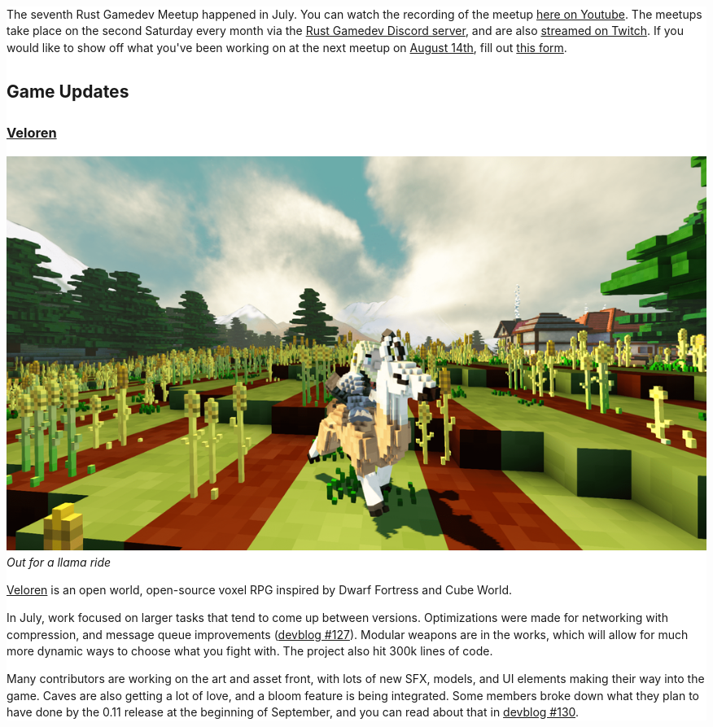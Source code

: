 The seventh Rust Gamedev Meetup happened in July. You can watch the recording of
the meetup [here on Youtube][gamedev-meetup-video]. The meetups take place on
the second Saturday every month via the [Rust Gamedev Discord
server][rust-gamedev-discord], and are also [streamed on
Twitch][rust-gamedev-twitch]. If you would like to show off what you've been
working on at the next meetup on [August 14th][rust-meetup-august-time], fill
out [this form][gamedev-meetup-form].

[gamedev-meetup-form]: https://forms.gle/BS1zCyZaiUFSUHxe6
[gamedev-meetup-video]: https://www.youtube.com/watch?v=0cefGQyZXH4
[rust-gamedev-discord]: https://discord.gg/yNtPTb2
[rust-gamedev-twitch]: https://twitch.tv/rustgamedevmeetup
[rust-meetup-august-time]: https://everytimezone.com/s/391b6160

## Game Updates

### [Veloren][veloren]

![Llama ride](veloren.png) _Out for a llama ride_

[Veloren][veloren] is an open world, open-source voxel RPG inspired by Dwarf
Fortress and Cube World.

In July, work focused on larger tasks that tend to come up between versions.
Optimizations were made for networking with compression, and message queue
improvements ([devblog #127][veloren-127]). Modular weapons are in the works, which
will allow for much more dynamic ways to choose what you fight with. The project
also hit 300k lines of code.

Many contributors are working on the art and asset front, with lots of new SFX,
models, and UI elements making their way into the game. Caves are also getting a
lot of love, and a bloom feature is being integrated. Some members broke down
what they plan to have done by the 0.11 release at the beginning of September,
and you can read about that in [devblog #130][veloren-130].


[Rust]: https://rust-lang.org
[join]: https://github.com/rust-gamedev/wg#join-the-fun
[pr]: https://github.com/rust-gamedev/rust-gamedev.github.io
[coordination]: https://github.com/rust-gamedev/rust-gamedev.github.io/issues?q=label%3Acoordination
[Rust]: https://rust-lang.org
[join]: https://github.com/rust-gamedev/wg#join-the-fun
[veloren]: https://veloren.net
[veloren-127]: https://veloren.net/devblog-127
[veloren-128]: https://veloren.net/devblog-128
[veloren-129]: https://veloren.net/devblog-129
[veloren-130]: https://veloren.net/devblog-130
[zemeroth]: https://github.com/ozkriff/zemeroth/
[@ozkriff]: https://twitter.com/ozkriff
[zemeroth-google]: https://play.google.com/store/apps/details?id=rust.zemeroth
[gemdrop]: https://twitter.com/GemdropGames
[hho-steam]: https://store.steampowered.com/app/1651500/Harvest_Hero_Origins/
[Emerald]: https://github.com/Bombfuse/emerald
[shroom-kingdom]: https://shroomkingdom.net/
[shrm-github]: https://github.com/Shroom-Kingdom
[shrm-discord]: https://discord.gg/SPZsgSe
[shrm-twitter]: https://twitter.com/shrm_kingdom
[shrm-blog]: https://net64-mod.github.io/blog/shroom-kingdom/
[near-blockchain]: https://near.org
[gamebanana]: https://gamebanana.com/
[bevy]: https://bevyengine.org/
[rapier]: https://rapier.rs/
[jennifervphan]: https://itch.io/profile/jennifervphan
[bored-pixels-jam-8]: https://itch.io/jam/bored-pixels-jam-8
[wicked_potions]: https://niklme.itch.io/wicked-potions
[bevy]: https://github.com/bevyengine/bevy
[@nikl_me]: https://twitter.com/nikl_me
[wicked_potions_repo]: https://github.com/NiklasEi/wicked_potions
[The Process]: https://twitter.com/PlayTheProcess
[Alex Butler]: https://twitter.com/bigabgames
[robo-site]: https://www.roboinstruct.us
[robo-steam]: https://store.steampowered.com/app/1032170/Robo_Instructus
[robo-itch]: https://bigabgames.itch.io/robo-instructus
[robo-year]: https://blog.roboinstruct.us/2021/07/16/2-years-later.html
[robo-1-33]: https://store.steampowered.com/news/app/1032170/view/2998819983294763294
[fish-fight]: https://twitter.com/fishfightgame
[@fedor_games]: https://twitter.com/fedor_games
[@erlend_sh]: https://twitter.com/erlend_sh
[twitter-trailer]: https://twitter.com/fishfightgame/status/1424084016467226624
[Bevy Port Issue]: https://github.com/thetawavegame/thetawave/issues/2
[Bevy Theta Wave]: https://github.com/thetawavegame/thetawave
[Theta Wave]: https://github.com/amethyst/theta-wave
[@micah_tigley]: https://twitter.com/micah_tigley
[@carlosupina]: https://twitter.com/carlosupina
[Amethyst Engine]: https://amethyst.rs/
["Organization"]: https://github.com/amethyst/theta-wave/projects/5
[bounty_bros]: https://katharostech.com/post/bounty-bros-update-4-physics-damage-pathfinding
[bounty_bros_webgame]: https://katharostech.github.io/skipngo_pre-releases/refs/tags/pre-release-2/?asset_url=https://katharostech.github.io/bounty-bros_pre-releases/2
[katharostech]: https://katharostech.com
[Flesh]: https://store.steampowered.com/app/1660850/Flesh/
[@Im_Oab]: https://twitter.com/Im_Oab/
[ggez]: https://github.com/ggez
[macroquad]: https://github.com/not-fl3/macroquad
[macroquad-android]: https://macroquad.rs/tutorials/android/
[quad-snd]: https://github.com/not-fl3/quad-snd
[Emerald]: https://github.com/Bombfuse/emerald
[emerald-discord]: https://discord.gg/NHsz38AhkD
[starframe]: https://github.com/MoleTrooper/starframe/
[@moletrooper]: https://twitter.com/moletrooper
[sf-ropes-tweet]: https://twitter.com/moletrooper/status/1421204030441889792
[hands-on-rust]: https://pragprog.com/titles/hwrust/hands-on-rust/
[hands-on-amazon]: https://www.amazon.com/dp/1680508164
[hands-on-flappy]: https://medium.com/pragmatic-programmers/flappy-dragon-rust-647e91a34dd4
[writing-an-rpg-using-rg3d]: https://rg3d.rs/tutorials/2021/07/09/rpg-tutorial1.html
[rg3d-video]: https://www.youtube.com/watch?v=l2ZbDpoIdqk
[graphite-repo]: https://github.com/GraphiteEditor/Graphite
[graphite-discord]: https://discord.graphite.design
[graphite-twitter]: https://twitter.com/GraphiteEditor
[graphite-live-demo]: https://editor.graphite.design
[discord-sdk]: https://github.com/EmbarkStudios/discord-sdk
[Discord Game SDK]: https://discord.com/developers/docs/game-sdk/sdk-starter-guide
[rkyv]: https://github.com/rkyv/rkyv
[rkyv_rend]: https://github.com/rkyv/rend
[rust_serde_bench]: https://github.com/djkoloski/rust_serialization_benchmark
[rkyv_wrapper_types]: https://docs.rs/rkyv/0.7.4/rkyv/with/index.html
[rkyv_btree_map]: https://docs.rs/rkyv/0.7.4/rkyv/collections/btree_map/index.html
[rkyv_0.7]: https://github.com/rkyv/rkyv/releases/tag/v0.7.0
[Throne]: https://github.com/t-mw/throne
[playground]: https://t-mw.github.io/throne-playground/
[godot_egui]: https://docs.rs/godot_egui/
[wgpu]: https://github.com/gfx-rs/wgpu
[naga]: https://github.com/gfx-rs/naga
[Family Reunion]: https://gamedev.rs/news/023/#wgpu-family-re-union
[Release of v0.9 and the Future of wgpu]: https://gfx-rs.github.io/2021/07/16/release-0.9-future.html
[Franzplot]: https://gfx-rs.github.io/stories/franzplot.html
[GGRS]: https://github.com/gschup/ggrs
[GGPO]: https://www.ggpo.net/
[@g_schup]: https://twitter.com/g_schup
[tutorial]: https://gschup.github.io/ggrs/docs/getting-started/quick-start/
[examples]: https://github.com/gschup/ggrs/tree/main/examples
[Heron]: https://github.com/jcornaz/heron
[bounty_bros_blog_post]: https://katharostech.com/post/bounty-bros-update-4-physics-damage-pathfinding
[bevy_retrograde_release_notes]: https://github.com/katharostech/bevy_retrograde/releases/tag/v0.2.0
[bevy_retrograde]: https://github.com/katharostech/bevy_retro
[Bevy]: https://bevyengine.org
[katharos_license]: https://github.com/katharostech/katharos-license
[bevy_retrograde_discussions]: https://github.com/katharostech/bevy_retro/discussions
[Quilkin]: https://github.com/googleforgames/quilkin
[Google Cloud]: http://cloud.google.com/gaming
[embark-announce]: https://medium.com/embarkstudios/say-hi-to-quilkin-an-open-source-udp-proxy-88577c795204
[gcp-announce]: https://cloud.google.com/blog/products/gaming/introducing-quilkin
[asset_handling_post]: https://www.nikl.me/blog/2021/asset-handling-in-bevy-apps/
[bevy_asset_loader]: https://github.com/NiklasEi/bevy_asset_loader
[bevy]: https://github.com/bevyengine/bevy
[@nikl_me]: https://twitter.com/nikl_me
[winit-issues]: https://github.com/rust-windowing/winit/issues?q=is%3Aopen+is%3Aissue+label%3A%22difficulty%3A+easy%22
[backroll-rs]: https://github.com/HouraiTeahouse/backroll-rs/issues
[embark.rs]: https://embark.rs
[embark-open-issues]: https://github.com/search?q=user:EmbarkStudios+state:open
[wgpu-issues]: https://github.com/gfx-rs/wgpu/issues?q=is%3Aissue+is%3Aopen+label%3A%22help+wanted%22
[luminance-fruits]: https://github.com/phaazon/luminance-rs/issues?q=is%3Aissue+is%3Aopen+label%3A%22low+hanging+fruit%22
[ggez-issues]: https://github.com/ggez/ggez/labels/%2AGOOD%20FIRST%20ISSUE%2A
[veloren-beginner]: https://gitlab.com/veloren/veloren/issues?label_name=beginner
[amethyst-issues]: https://github.com/amethyst/amethyst/issues?q=is%3Aissue+is%3Aopen+label%3A%22good+first+issue%22
[abstreet-issues]: https://github.com/a-b-street/abstreet/issues?q=is%3Aissue+is%3Aopen+label%3A%22good+first+issue%22
[mun-issues]: https://github.com/mun-lang/mun/labels/good%20first%20issue
[simm-issues]: https://github.com/mkhan45/SIMple-Mechanics/labels/good%20first%20issue
[bevy-issues]: https://github.com/bevyengine/bevy/labels/good%20first%20issue
[/r/rust_gamedev]: https://reddit.com/r/rust_gamedev
[@rust_gamedev]: https://twitter.com/rust_gamedev
[pr]: https://github.com/rust-gamedev/rust-gamedev.github.io